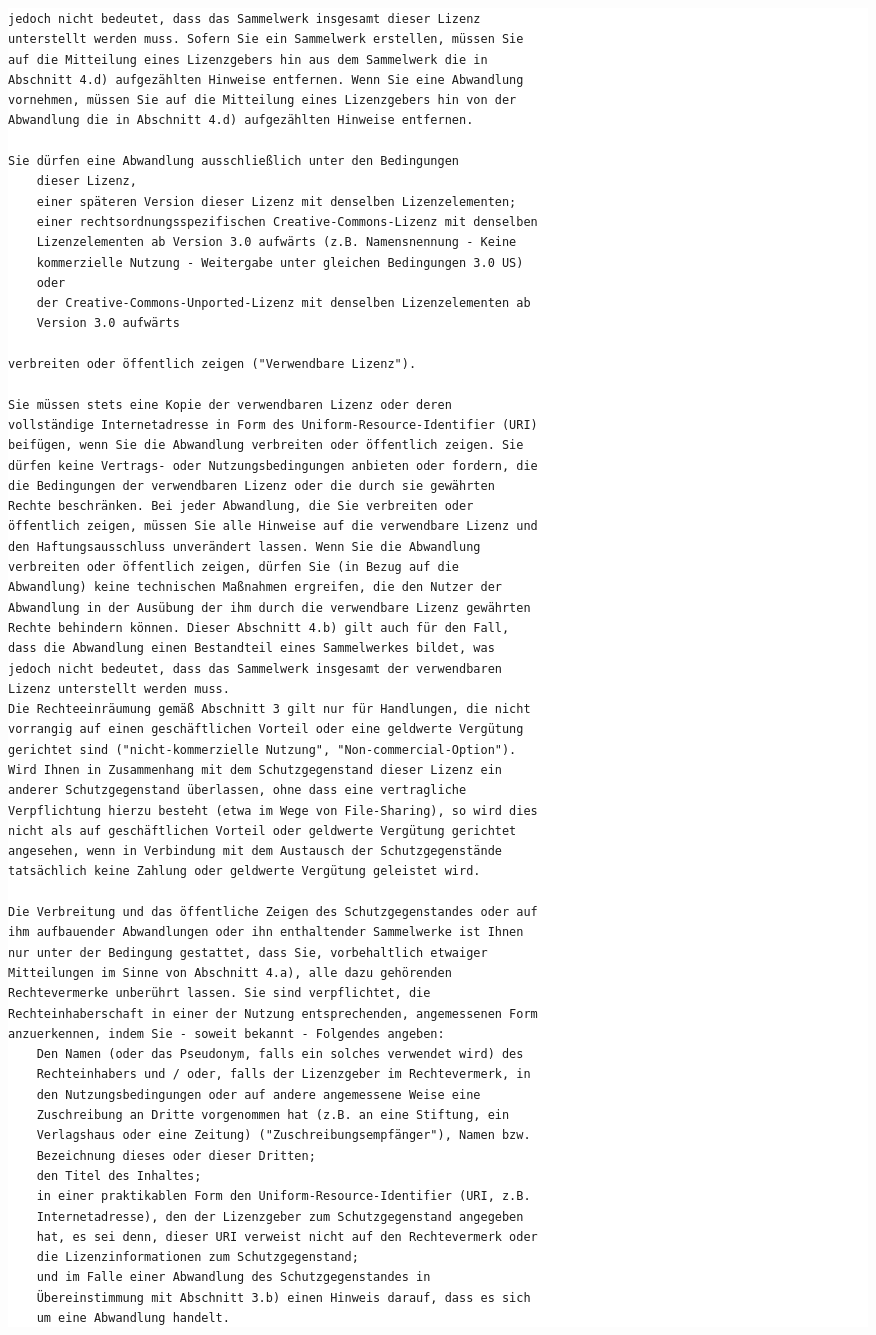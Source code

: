     jedoch nicht bedeutet, dass das Sammelwerk insgesamt dieser Lizenz
    unterstellt werden muss. Sofern Sie ein Sammelwerk erstellen, müssen Sie
    auf die Mitteilung eines Lizenzgebers hin aus dem Sammelwerk die in
    Abschnitt 4.d) aufgezählten Hinweise entfernen. Wenn Sie eine Abwandlung
    vornehmen, müssen Sie auf die Mitteilung eines Lizenzgebers hin von der
    Abwandlung die in Abschnitt 4.d) aufgezählten Hinweise entfernen.

    Sie dürfen eine Abwandlung ausschließlich unter den Bedingungen
        dieser Lizenz,
        einer späteren Version dieser Lizenz mit denselben Lizenzelementen;
        einer rechtsordnungsspezifischen Creative-Commons-Lizenz mit denselben
        Lizenzelementen ab Version 3.0 aufwärts (z.B. Namensnennung - Keine
        kommerzielle Nutzung - Weitergabe unter gleichen Bedingungen 3.0 US)
        oder
        der Creative-Commons-Unported-Lizenz mit denselben Lizenzelementen ab
        Version 3.0 aufwärts

    verbreiten oder öffentlich zeigen ("Verwendbare Lizenz").

    Sie müssen stets eine Kopie der verwendbaren Lizenz oder deren
    vollständige Internetadresse in Form des Uniform-Resource-Identifier (URI)
    beifügen, wenn Sie die Abwandlung verbreiten oder öffentlich zeigen. Sie
    dürfen keine Vertrags- oder Nutzungsbedingungen anbieten oder fordern, die
    die Bedingungen der verwendbaren Lizenz oder die durch sie gewährten
    Rechte beschränken. Bei jeder Abwandlung, die Sie verbreiten oder
    öffentlich zeigen, müssen Sie alle Hinweise auf die verwendbare Lizenz und
    den Haftungsausschluss unverändert lassen. Wenn Sie die Abwandlung
    verbreiten oder öffentlich zeigen, dürfen Sie (in Bezug auf die
    Abwandlung) keine technischen Maßnahmen ergreifen, die den Nutzer der
    Abwandlung in der Ausübung der ihm durch die verwendbare Lizenz gewährten
    Rechte behindern können. Dieser Abschnitt 4.b) gilt auch für den Fall,
    dass die Abwandlung einen Bestandteil eines Sammelwerkes bildet, was
    jedoch nicht bedeutet, dass das Sammelwerk insgesamt der verwendbaren
    Lizenz unterstellt werden muss.
    Die Rechteeinräumung gemäß Abschnitt 3 gilt nur für Handlungen, die nicht
    vorrangig auf einen geschäftlichen Vorteil oder eine geldwerte Vergütung
    gerichtet sind ("nicht-kommerzielle Nutzung", "Non-commercial-Option").
    Wird Ihnen in Zusammenhang mit dem Schutzgegenstand dieser Lizenz ein
    anderer Schutzgegenstand überlassen, ohne dass eine vertragliche
    Verpflichtung hierzu besteht (etwa im Wege von File-Sharing), so wird dies
    nicht als auf geschäftlichen Vorteil oder geldwerte Vergütung gerichtet
    angesehen, wenn in Verbindung mit dem Austausch der Schutzgegenstände
    tatsächlich keine Zahlung oder geldwerte Vergütung geleistet wird.

    Die Verbreitung und das öffentliche Zeigen des Schutzgegenstandes oder auf
    ihm aufbauender Abwandlungen oder ihn enthaltender Sammelwerke ist Ihnen
    nur unter der Bedingung gestattet, dass Sie, vorbehaltlich etwaiger
    Mitteilungen im Sinne von Abschnitt 4.a), alle dazu gehörenden
    Rechtevermerke unberührt lassen. Sie sind verpflichtet, die
    Rechteinhaberschaft in einer der Nutzung entsprechenden, angemessenen Form
    anzuerkennen, indem Sie - soweit bekannt - Folgendes angeben:
        Den Namen (oder das Pseudonym, falls ein solches verwendet wird) des
        Rechteinhabers und / oder, falls der Lizenzgeber im Rechtevermerk, in
        den Nutzungsbedingungen oder auf andere angemessene Weise eine
        Zuschreibung an Dritte vorgenommen hat (z.B. an eine Stiftung, ein
        Verlagshaus oder eine Zeitung) ("Zuschreibungsempfänger"), Namen bzw.
        Bezeichnung dieses oder dieser Dritten;
        den Titel des Inhaltes;
        in einer praktikablen Form den Uniform-Resource-Identifier (URI, z.B.
        Internetadresse), den der Lizenzgeber zum Schutzgegenstand angegeben
        hat, es sei denn, dieser URI verweist nicht auf den Rechtevermerk oder
        die Lizenzinformationen zum Schutzgegenstand;
        und im Falle einer Abwandlung des Schutzgegenstandes in
        Übereinstimmung mit Abschnitt 3.b) einen Hinweis darauf, dass es sich
        um eine Abwandlung handelt.
